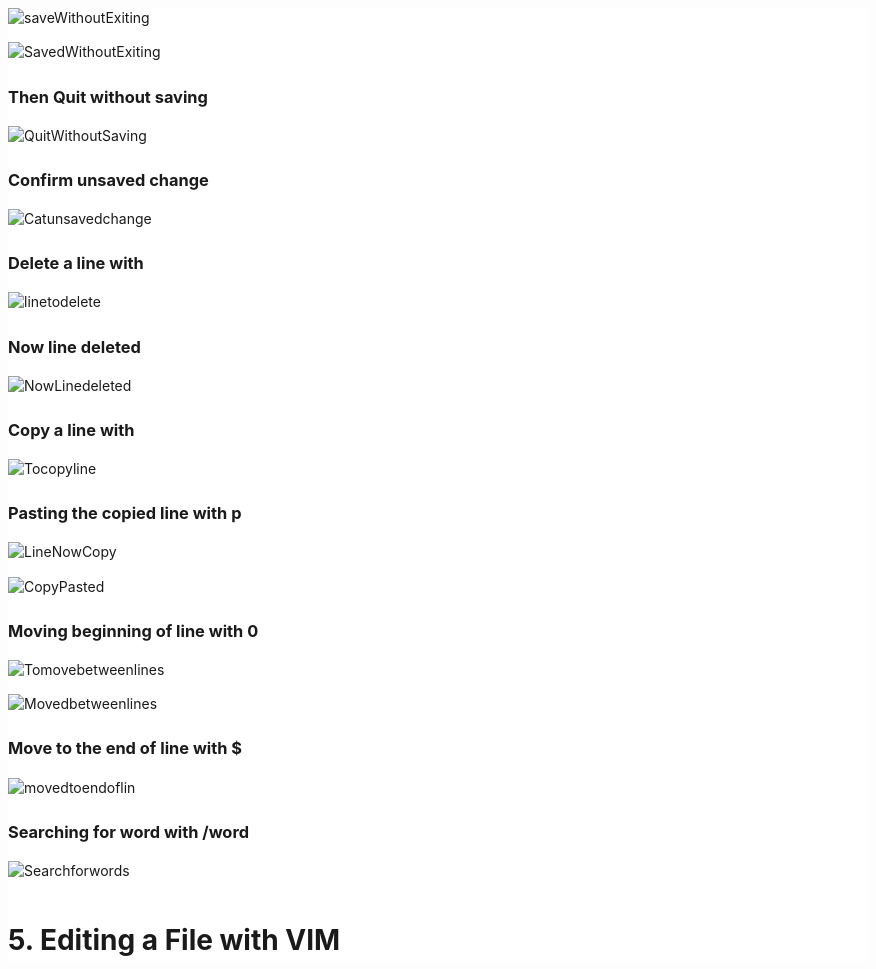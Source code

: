 ![ saveWithoutExiting](https://github.com/user-attachments/assets/f830671b-1d11-4465-bfac-76969d8c4906)

![ SavedWithoutExiting](https://github.com/user-attachments/assets/4409248d-1bb9-4c22-9307-50407ac0a386)

### Then Quit without saving

![ QuitWithoutSaving](https://github.com/user-attachments/assets/e4e2948b-0167-4a74-ab75-5243f4964bce)

### Confirm unsaved change

![ Catunsavedchange](https://github.com/user-attachments/assets/d0cd39e7-277e-4981-89bd-35fd218f8a5a)

### Delete a line with 

![ linetodelete](https://github.com/user-attachments/assets/69e22561-34f4-4eab-b511-f0ab9e9a4b6f)

### Now line deleted

![ NowLinedeleted](https://github.com/user-attachments/assets/6a34e527-5dfd-4ab8-a067-933b40b62f58)

### Copy a line with 

![Tocopyline](https://github.com/user-attachments/assets/636812b1-6b99-4cb0-a2e6-f25f7ac11b75)

### Pasting the copied line with p

![ LineNowCopy](https://github.com/user-attachments/assets/93658b64-f2c8-4098-8219-e7916efccfd6)

![ CopyPasted](https://github.com/user-attachments/assets/f4b09507-9563-42f3-ade9-6fd206a01c67)

### Moving beginning of line with 0

![ Tomovebetweenlines](https://github.com/user-attachments/assets/d7bf2236-8417-46d4-94e2-7351c0d133bb)

![ Movedbetweenlines](https://github.com/user-attachments/assets/b30f9e42-dcde-4c2d-b77a-ae8602e4313d)

### Move to the end of line with $

![ movedtoendoflin](https://github.com/user-attachments/assets/12a24d75-5c0f-4e73-9fa5-0edb26e5b650)

### Searching for word with /word 

![ Searchforwords](https://github.com/user-attachments/assets/54ebf512-5b7a-4fd6-b893-fef535c7c913)

# 5. Editing a File with VIM
